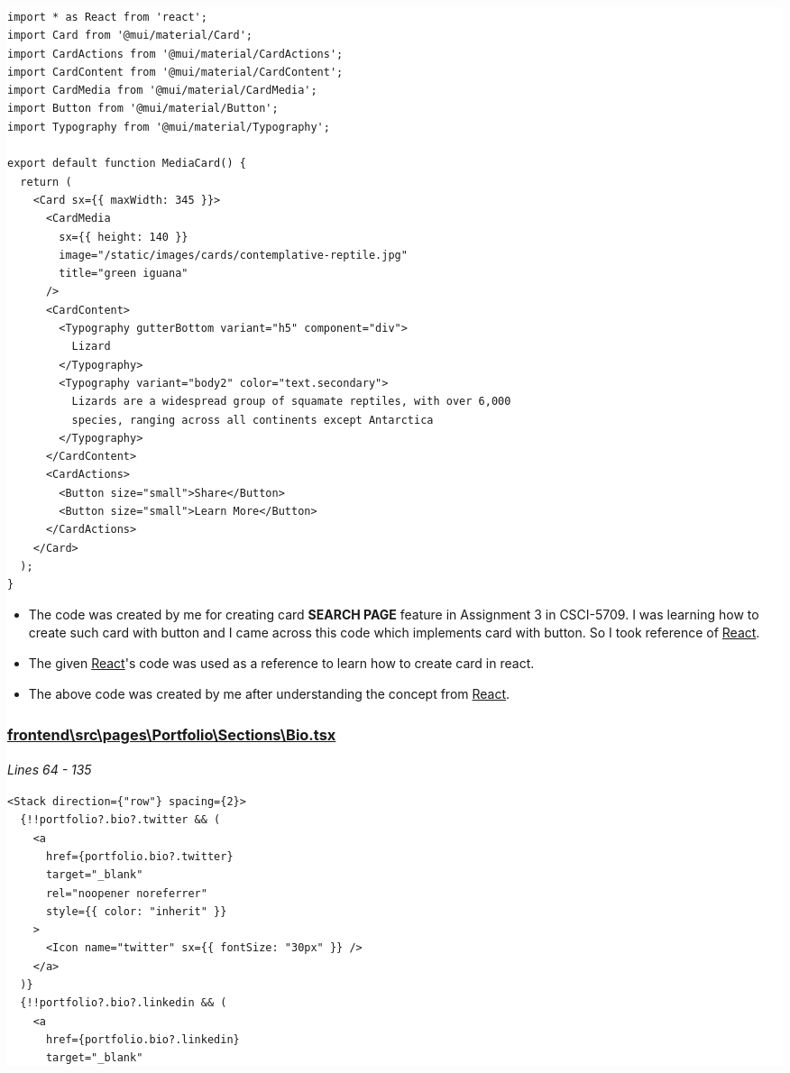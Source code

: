 ```
import * as React from 'react';
import Card from '@mui/material/Card';
import CardActions from '@mui/material/CardActions';
import CardContent from '@mui/material/CardContent';
import CardMedia from '@mui/material/CardMedia';
import Button from '@mui/material/Button';
import Typography from '@mui/material/Typography';

export default function MediaCard() {
  return (
    <Card sx={{ maxWidth: 345 }}>
      <CardMedia
        sx={{ height: 140 }}
        image="/static/images/cards/contemplative-reptile.jpg"
        title="green iguana"
      />
      <CardContent>
        <Typography gutterBottom variant="h5" component="div">
          Lizard
        </Typography>
        <Typography variant="body2" color="text.secondary">
          Lizards are a widespread group of squamate reptiles, with over 6,000
          species, ranging across all continents except Antarctica
        </Typography>
      </CardContent>
      <CardActions>
        <Button size="small">Share</Button>
        <Button size="small">Learn More</Button>
      </CardActions>
    </Card>
  );
}
```
- The code was created by me for creating card **SEARCH PAGE**  feature in Assignment 3 in CSCI-5709. I was learning how to create such card  with button and I came across this code which implements card with button. So I took reference of [React](https://mui.com/material-ui/react-card/).

- The given [React](https://mui.com/material-ui/react-card/)'s  code was used as a reference to learn how to create card in react.

- The above code was created by me after understanding the concept from [React](https://mui.com/material-ui/react-card/).

### [frontend\src\pages\Portfolio\Sections\Bio.tsx](https://git.cs.dal.ca/patrawala/csci-5709-grp-01/-/blob/main/frontend/src/pages/Portfolio/Sections/Bio.tsx?ref_type=heads)

*Lines 64 - 135*

```
<Stack direction={"row"} spacing={2}>
  {!!portfolio?.bio?.twitter && (
    <a
      href={portfolio.bio?.twitter}
      target="_blank"
      rel="noopener noreferrer"
      style={{ color: "inherit" }}
    >
      <Icon name="twitter" sx={{ fontSize: "30px" }} />
    </a>
  )}
  {!!portfolio?.bio?.linkedin && ( 
    <a
      href={portfolio.bio?.linkedin}
      target="_blank"
```